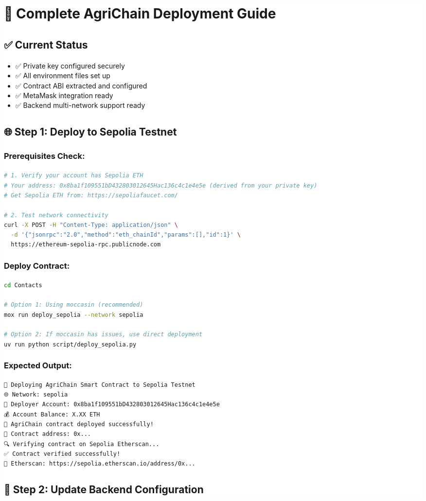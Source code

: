 # 🚀 Complete AgriChain Deployment Guide

## ✅ **Current Status**
- ✅ Private key configured securely
- ✅ All environment files set up
- ✅ Contract ABI extracted and configured
- ✅ MetaMask integration ready
- ✅ Backend multi-network support ready

## 🌐 **Step 1: Deploy to Sepolia Testnet**

### **Prerequisites Check:**
```bash
# 1. Verify your account has Sepolia ETH
# Your address: 0x8ba1f109551bD432803012645Hac136c4c1e4e5e (derived from your private key)
# Get Sepolia ETH from: https://sepoliafaucet.com/

# 2. Test network connectivity
curl -X POST -H "Content-Type: application/json" \
  -d '{"jsonrpc":"2.0","method":"eth_chainId","params":[],"id":1}' \
  https://ethereum-sepolia-rpc.publicnode.com
```

### **Deploy Contract:**
```bash
cd Contacts

# Option 1: Using moccasin (recommended)
mox run deploy_sepolia --network sepolia

# Option 2: If moccasin has issues, use direct deployment
uv run python script/deploy_sepolia.py
```

### **Expected Output:**
```
🚀 Deploying AgriChain Smart Contract to Sepolia Testnet
🌐 Network: sepolia
👤 Deployer Account: 0x8ba1f109551bD432803012645Hac136c4c1e4e5e
💰 Account Balance: X.XX ETH
🌾 AgriChain contract deployed successfully!
📍 Contract address: 0x...
🔍 Verifying contract on Sepolia Etherscan...
✅ Contract verified successfully!
🔗 Etherscan: https://sepolia.etherscan.io/address/0x...
```

## 🔧 **Step 2: Update Backend Configuration**

